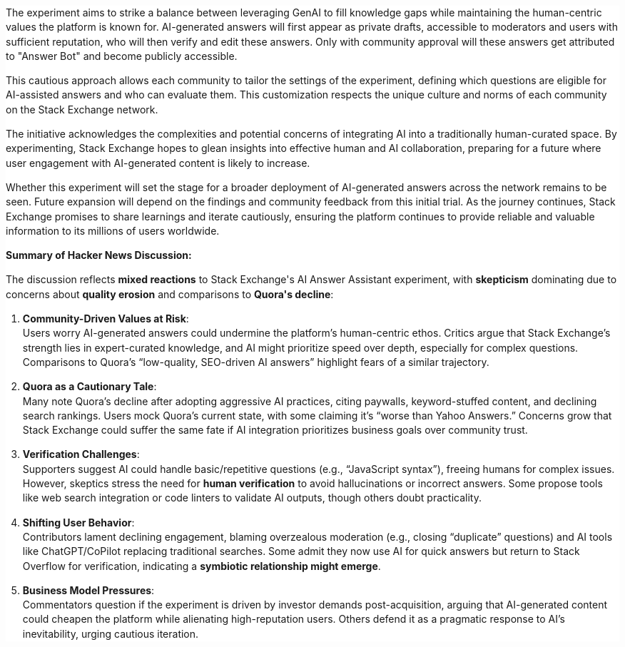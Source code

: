 The experiment aims to strike a balance between leveraging GenAI to fill knowledge gaps while maintaining the human-centric values the platform is known for. AI-generated answers will first appear as private drafts, accessible to moderators and users with sufficient reputation, who will then verify and edit these answers. Only with community approval will these answers get attributed to "Answer Bot" and become publicly accessible.

This cautious approach allows each community to tailor the settings of the experiment, defining which questions are eligible for AI-assisted answers and who can evaluate them. This customization respects the unique culture and norms of each community on the Stack Exchange network.

The initiative acknowledges the complexities and potential concerns of integrating AI into a traditionally human-curated space. By experimenting, Stack Exchange hopes to glean insights into effective human and AI collaboration, preparing for a future where user engagement with AI-generated content is likely to increase.

Whether this experiment will set the stage for a broader deployment of AI-generated answers across the network remains to be seen. Future expansion will depend on the findings and community feedback from this initial trial. As the journey continues, Stack Exchange promises to share learnings and iterate cautiously, ensuring the platform continues to provide reliable and valuable information to its millions of users worldwide.

**Summary of Hacker News Discussion:**

The discussion reflects **mixed reactions** to Stack Exchange's AI Answer Assistant experiment, with **skepticism** dominating due to concerns about **quality erosion** and comparisons to **Quora's decline**:

1. **Community-Driven Values at Risk**:  
   Users worry AI-generated answers could undermine the platform’s human-centric ethos. Critics argue that Stack Exchange’s strength lies in expert-curated knowledge, and AI might prioritize speed over depth, especially for complex questions. Comparisons to Quora’s “low-quality, SEO-driven AI answers” highlight fears of a similar trajectory.

2. **Quora as a Cautionary Tale**:  
   Many note Quora’s decline after adopting aggressive AI practices, citing paywalls, keyword-stuffed content, and declining search rankings. Users mock Quora’s current state, with some claiming it’s “worse than Yahoo Answers.” Concerns grow that Stack Exchange could suffer the same fate if AI integration prioritizes business goals over community trust.

3. **Verification Challenges**:  
   Supporters suggest AI could handle basic/repetitive questions (e.g., “JavaScript syntax”), freeing humans for complex issues. However, skeptics stress the need for **human verification** to avoid hallucinations or incorrect answers. Some propose tools like web search integration or code linters to validate AI outputs, though others doubt practicality.

4. **Shifting User Behavior**:  
   Contributors lament declining engagement, blaming overzealous moderation (e.g., closing “duplicate” questions) and AI tools like ChatGPT/CoPilot replacing traditional searches. Some admit they now use AI for quick answers but return to Stack Overflow for verification, indicating a **symbiotic relationship might emerge**.

5. **Business Model Pressures**:  
   Commentators question if the experiment is driven by investor demands post-acquisition, arguing that AI-generated content could cheapen the platform while alienating high-reputation users. Others defend it as a pragmatic response to AI’s inevitability, urging cautious iteration.
